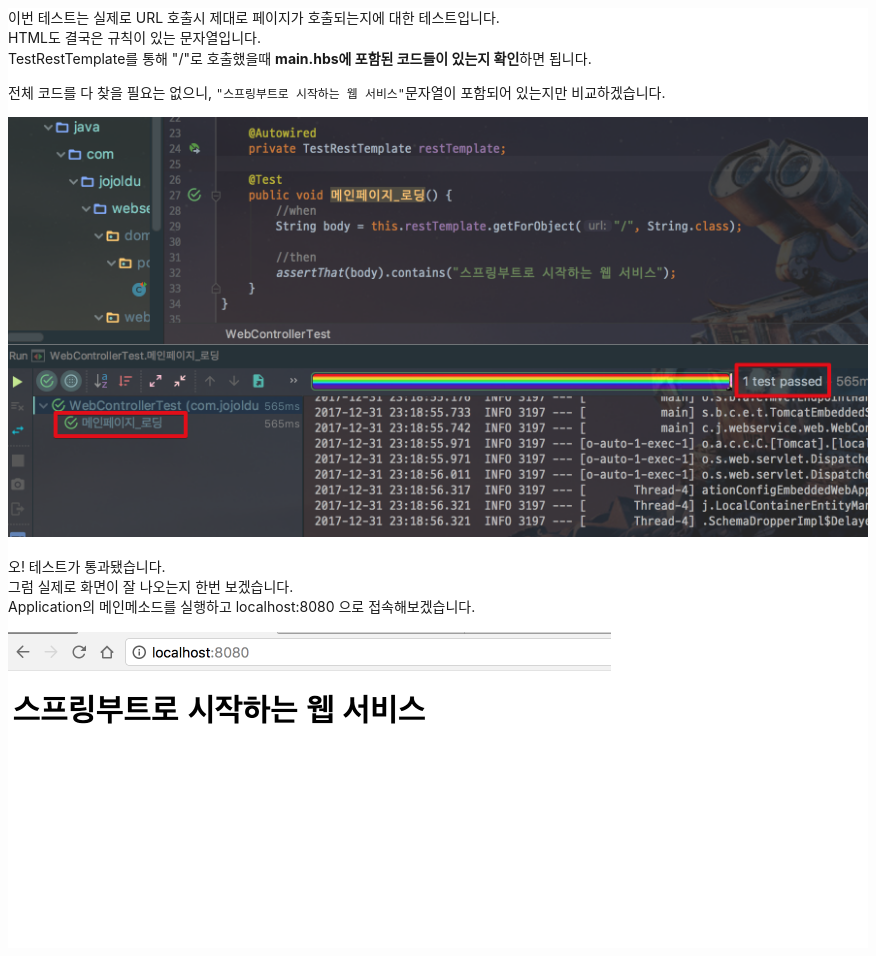 ```java
```

이번 테스트는 실제로 URL 호출시 제대로 페이지가 호출되는지에 대한 테스트입니다.  
HTML도 결국은 규칙이 있는 문자열입니다.  
TestRestTemplate를 통해 "/"로 호출했을때 **main.hbs에 포함된 코드들이 있는지 확인**하면 됩니다.  
  
전체 코드를 다 찾을 필요는 없으니, ```"스프링부트로 시작하는 웹 서비스"```문자열이 포함되어 있는지만 비교하겠습니다.  
  
![handlebar3](./images/3/handlebar3.png)

오! 테스트가 통과됐습니다.  
그럼 실제로 화면이 잘 나오는지 한번 보겠습니다.  
Application의 메인메소드를 실행하고 localhost:8080 으로 접속해보겠습니다.

![handlebar4](./images/3/handlebar4.png)
